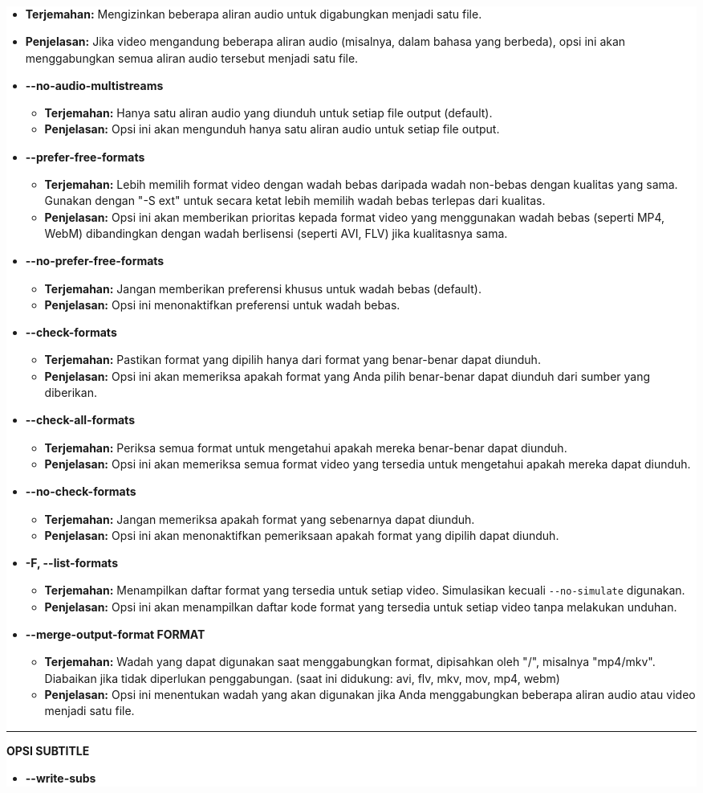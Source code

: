   - **Terjemahan:** Mengizinkan beberapa aliran audio untuk digabungkan menjadi satu file.
  - **Penjelasan:** Jika video mengandung beberapa aliran audio (misalnya, dalam bahasa yang berbeda), opsi ini akan menggabungkan semua aliran audio tersebut menjadi satu file.

- **--no-audio-multistreams**

  - **Terjemahan:** Hanya satu aliran audio yang diunduh untuk setiap file output (default).
  - **Penjelasan:** Opsi ini akan mengunduh hanya satu aliran audio untuk setiap file output.

- **--prefer-free-formats**

  - **Terjemahan:** Lebih memilih format video dengan wadah bebas daripada wadah non-bebas dengan kualitas yang sama. Gunakan dengan "-S ext" untuk secara ketat lebih memilih wadah bebas terlepas dari kualitas.
  - **Penjelasan:** Opsi ini akan memberikan prioritas kepada format video yang menggunakan wadah bebas (seperti MP4, WebM) dibandingkan dengan wadah berlisensi (seperti AVI, FLV) jika kualitasnya sama.

- **--no-prefer-free-formats**

  - **Terjemahan:** Jangan memberikan preferensi khusus untuk wadah bebas (default).
  - **Penjelasan:** Opsi ini menonaktifkan preferensi untuk wadah bebas.

- **--check-formats**

  - **Terjemahan:** Pastikan format yang dipilih hanya dari format yang benar-benar dapat diunduh.
  - **Penjelasan:** Opsi ini akan memeriksa apakah format yang Anda pilih benar-benar dapat diunduh dari sumber yang diberikan.

- **--check-all-formats**

  - **Terjemahan:** Periksa semua format untuk mengetahui apakah mereka benar-benar dapat diunduh.
  - **Penjelasan:** Opsi ini akan memeriksa semua format video yang tersedia untuk mengetahui apakah mereka dapat diunduh.

- **--no-check-formats**

  - **Terjemahan:** Jangan memeriksa apakah format yang sebenarnya dapat diunduh.
  - **Penjelasan:** Opsi ini akan menonaktifkan pemeriksaan apakah format yang dipilih dapat diunduh.

- **-F, --list-formats**

  - **Terjemahan:** Menampilkan daftar format yang tersedia untuk setiap video. Simulasikan kecuali `--no-simulate` digunakan.
  - **Penjelasan:** Opsi ini akan menampilkan daftar kode format yang tersedia untuk setiap video tanpa melakukan unduhan.

- **--merge-output-format FORMAT**
  - **Terjemahan:** Wadah yang dapat digunakan saat menggabungkan format, dipisahkan oleh "/", misalnya "mp4/mkv". Diabaikan jika tidak diperlukan penggabungan. (saat ini didukung: avi, flv, mkv, mov, mp4, webm)
  - **Penjelasan:** Opsi ini menentukan wadah yang akan digunakan jika Anda menggabungkan beberapa aliran audio atau video menjadi satu file.

---

**OPSI SUBTITLE**

- **--write-subs**
